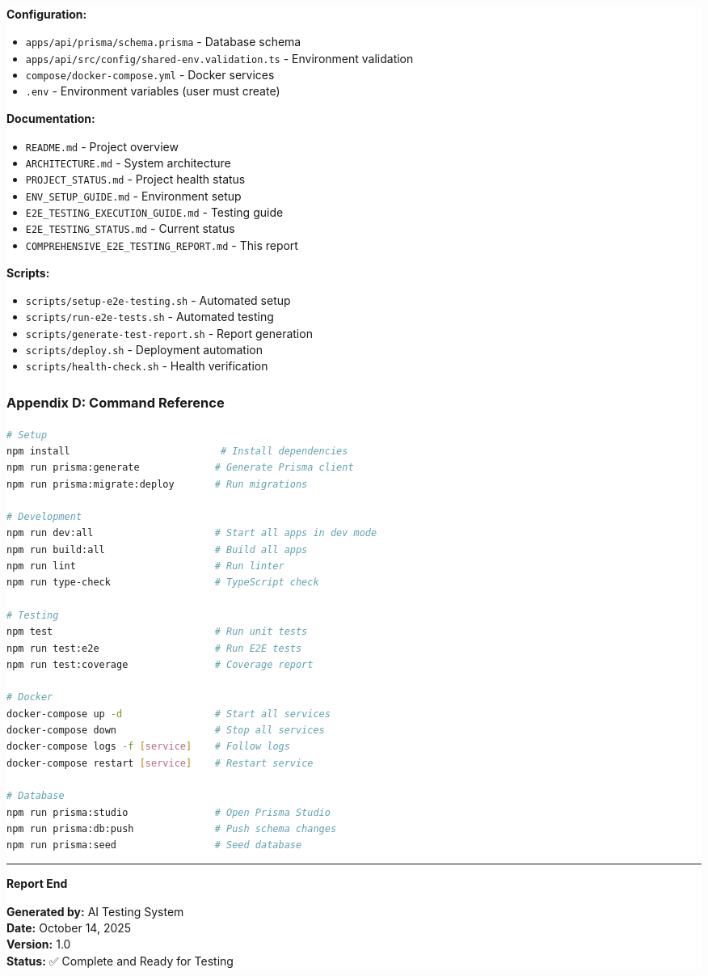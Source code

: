 **Configuration:**
- `apps/api/prisma/schema.prisma` - Database schema
- `apps/api/src/config/shared-env.validation.ts` - Environment validation
- `compose/docker-compose.yml` - Docker services
- `.env` - Environment variables (user must create)

**Documentation:**
- `README.md` - Project overview
- `ARCHITECTURE.md` - System architecture
- `PROJECT_STATUS.md` - Project health status
- `ENV_SETUP_GUIDE.md` - Environment setup
- `E2E_TESTING_EXECUTION_GUIDE.md` - Testing guide
- `E2E_TESTING_STATUS.md` - Current status
- `COMPREHENSIVE_E2E_TESTING_REPORT.md` - This report

**Scripts:**
- `scripts/setup-e2e-testing.sh` - Automated setup
- `scripts/run-e2e-tests.sh` - Automated testing
- `scripts/generate-test-report.sh` - Report generation
- `scripts/deploy.sh` - Deployment automation
- `scripts/health-check.sh` - Health verification

### Appendix D: Command Reference

```bash
# Setup
npm install                          # Install dependencies
npm run prisma:generate             # Generate Prisma client
npm run prisma:migrate:deploy       # Run migrations

# Development
npm run dev:all                     # Start all apps in dev mode
npm run build:all                   # Build all apps
npm run lint                        # Run linter
npm run type-check                  # TypeScript check

# Testing
npm test                            # Run unit tests
npm run test:e2e                    # Run E2E tests
npm run test:coverage               # Coverage report

# Docker
docker-compose up -d                # Start all services
docker-compose down                 # Stop all services
docker-compose logs -f [service]    # Follow logs
docker-compose restart [service]    # Restart service

# Database
npm run prisma:studio               # Open Prisma Studio
npm run prisma:db:push              # Push schema changes
npm run prisma:seed                 # Seed database
```

---

**Report End**

**Generated by:** AI Testing System  
**Date:** October 14, 2025  
**Version:** 1.0  
**Status:** ✅ Complete and Ready for Testing

